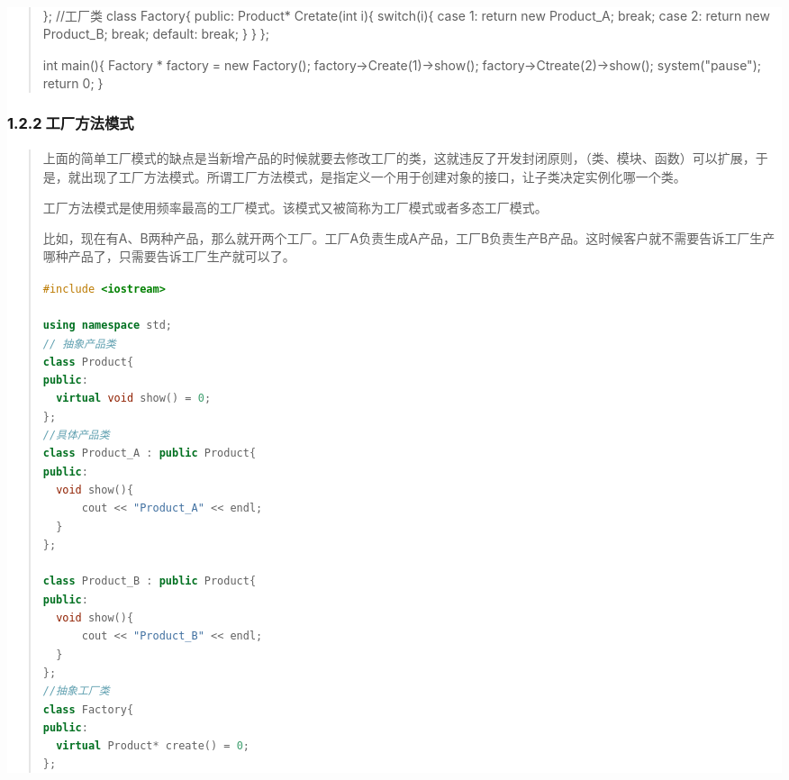 > };
> //工厂类
> class Factory{
> public:
>     Product* Cretate(int i){
>         switch(i){
>             case 1: 
>                 return new Product_A;
>                 break;
>             case 2:
>                 return new Product_B;
>                 break;
>             default:
>                 break;
>         }
>     }
> };
> 
> int main(){
>     Factory * factory = new Factory();
>     factory->Create(1)->show();
>     factory->Ctreate(2)->show();
>     system("pause");
>     return 0;
> }
> ```

### 1.2.2 工厂方法模式

> ​	上面的简单工厂模式的缺点是当新增产品的时候就要去修改工厂的类，这就违反了开发封闭原则，（类、模块、函数）可以扩展，于是，就出现了工厂方法模式。所谓工厂方法模式，是指定义一个用于创建对象的接口，让子类决定实例化哪一个类。
>
> ​	工厂方法模式是使用频率最高的工厂模式。该模式又被简称为工厂模式或者多态工厂模式。
>
> ​	比如，现在有A、B两种产品，那么就开两个工厂。工厂A负责生成A产品，工厂B负责生产B产品。这时候客户就不需要告诉工厂生产哪种产品了，只需要告诉工厂生产就可以了。
>
> ```c++
> #include <iostream>
> 
> using namespace std;
> // 抽象产品类
> class Product{
> public:
> 	virtual void show() = 0;
> };
> //具体产品类
> class Product_A : public Product{
> public:
> 	void show(){
> 		cout << "Product_A" << endl;
> 	}
> };
> 
> class Product_B : public Product{
> public:
> 	void show(){
> 		cout << "Product_B" << endl;
> 	}
> };
> //抽象工厂类
> class Factory{
> public:
> 	virtual Product* create() = 0;
> };
